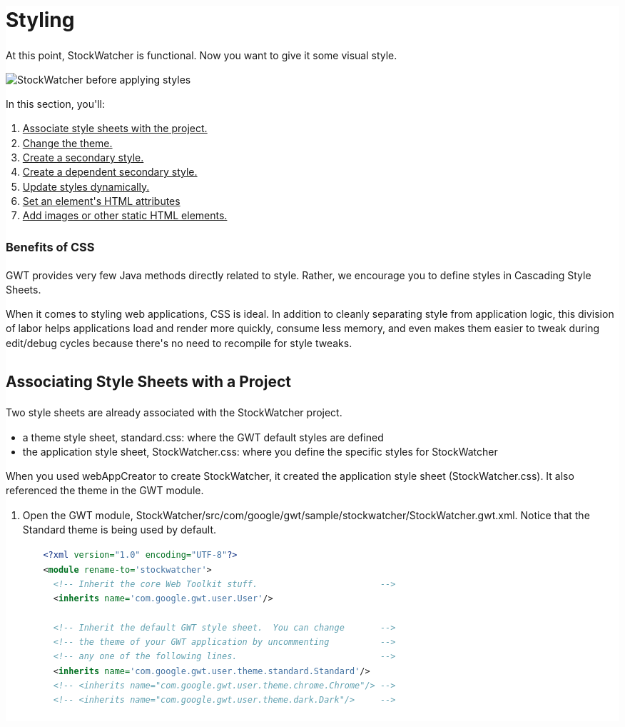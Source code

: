 Styling
===

At this point, StockWatcher is functional. Now you want to give it some visual style.

![StockWatcher before applying styles](images/StyleBefore.png)

In this section, you'll:

1.  [Associate style sheets with the project.](#projectStylesheets)
2.  [Change the theme.](#GWTtheme)
3.  [Create a secondary style.](#secondary)
4.  [Create a dependent secondary style.](#dependent)
5.  [Update styles dynamically.](#dynamic)
6.  [Set an element's HTML attributes](#HTMLelement)
7.  [Add images or other static HTML elements.](#staticResource)

### Benefits of CSS

GWT provides very few Java methods directly related to style. Rather, we encourage you to define styles in Cascading Style Sheets.

When it comes to styling web applications, CSS is ideal. In addition to cleanly separating style from application logic, this division of labor helps applications load and render more quickly, consume less memory, and even makes them easier to tweak during edit/debug cycles because there's no need to recompile for style tweaks. 

##  Associating Style Sheets with a Project <a id="projectStylesheets"></a>

Two style sheets are already associated with the StockWatcher project.

*   a theme style sheet, standard.css: where the GWT default styles are defined
*   the application style sheet, StockWatcher.css: where you define the specific styles for StockWatcher

When you used webAppCreator to create StockWatcher, it created the application style sheet (StockWatcher.css). It also referenced the theme in the GWT module.

1.  Open the GWT module, StockWatcher/src/com/google/gwt/sample/stockwatcher/StockWatcher.gwt.xml.  Notice that the Standard theme is being used by default.

    ```xml
        <?xml version="1.0" encoding="UTF-8"?>
        <module rename-to='stockwatcher'>
          <!-- Inherit the core Web Toolkit stuff.                        -->
          <inherits name='com.google.gwt.user.User'/>
        
          <!-- Inherit the default GWT style sheet.  You can change       -->
          <!-- the theme of your GWT application by uncommenting          -->
          <!-- any one of the following lines.                            -->
          <inherits name='com.google.gwt.user.theme.standard.Standard'/>
          <!-- <inherits name="com.google.gwt.user.theme.chrome.Chrome"/> -->
          <!-- <inherits name="com.google.gwt.user.theme.dark.Dark"/>     -->
        